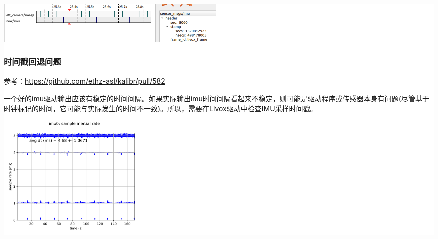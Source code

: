 <img src="assets/image-20240322192022476.png" alt="image-20240322192022476" style="zoom: 50%;" />



### 时间戳回退问题

参考：https://github.com/ethz-asl/kalibr/pull/582

一个好的imu驱动输出应该有稳定的时间间隔。如果实际输出imu时间间隔看起来不稳定，则可能是驱动程序或传感器本身有问题(尽管基于时钟标记的时间，它可能与实际发生的时间不一致)。所以，需要在Livox驱动中检查IMU采样时间戳。

<img src="assets/image-20240322105839206.png" alt="image-20240322105839206" style="zoom: 33%;" />
